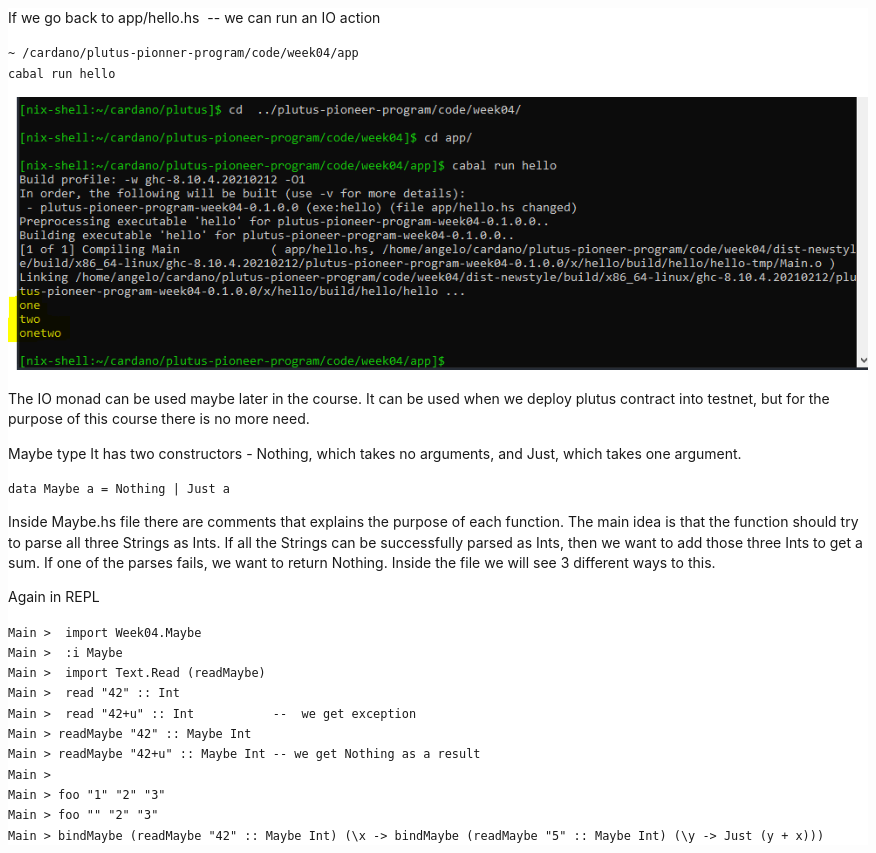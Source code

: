 If we go back to app/hello.hs  -- we can run an IO action
```
~ /cardano/plutus-pionner-program/code/week04/app
cabal run hello 
```
![](pictures/week4/2a.png)

The IO monad can be used maybe later in the course. It can be used when we deploy plutus contract into testnet, but for the purpose of this course there is no more need.

Maybe type
It has two constructors - Nothing, which takes no arguments, and Just, which takes one argument.

```
data Maybe a = Nothing | Just a
```

Inside Maybe.hs file there are comments that explains the purpose of each function.
The main idea is that the function should try to parse all three Strings as Ints. If all the Strings can be successfully parsed as Ints, then we want to add those three Ints to get a sum. If one of the parses fails, we want to return Nothing. Inside the file we will see 3 different ways to this.

Again in REPL
```
Main >  import Week04.Maybe
Main >  :i Maybe
Main >  import Text.Read (readMaybe)
Main >  read "42" :: Int
Main >  read "42+u" :: Int           --  we get exception
Main > readMaybe "42" :: Maybe Int
Main > readMaybe "42+u" :: Maybe Int -- we get Nothing as a result
Main >
Main > foo "1" "2" "3"
Main > foo "" "2" "3"
Main > bindMaybe (readMaybe "42" :: Maybe Int) (\x -> bindMaybe (readMaybe "5" :: Maybe Int) (\y -> Just (y + x)))
```